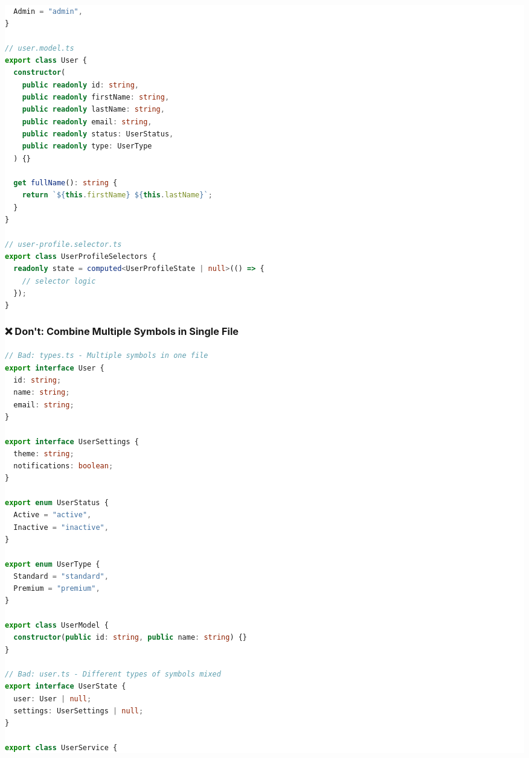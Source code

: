 ```typescript
  Admin = "admin",
}

// user.model.ts
export class User {
  constructor(
    public readonly id: string,
    public readonly firstName: string,
    public readonly lastName: string,
    public readonly email: string,
    public readonly status: UserStatus,
    public readonly type: UserType
  ) {}

  get fullName(): string {
    return `${this.firstName} ${this.lastName}`;
  }
}

// user-profile.selector.ts
export class UserProfileSelectors {
  readonly state = computed<UserProfileState | null>(() => {
    // selector logic
  });
}
```

### ❌ Don't: Combine Multiple Symbols in Single File

```typescript
// Bad: types.ts - Multiple symbols in one file
export interface User {
  id: string;
  name: string;
  email: string;
}

export interface UserSettings {
  theme: string;
  notifications: boolean;
}

export enum UserStatus {
  Active = "active",
  Inactive = "inactive",
}

export enum UserType {
  Standard = "standard",
  Premium = "premium",
}

export class UserModel {
  constructor(public id: string, public name: string) {}
}

// Bad: user.ts - Different types of symbols mixed
export interface UserState {
  user: User | null;
  settings: UserSettings | null;
}

export class UserService {
```